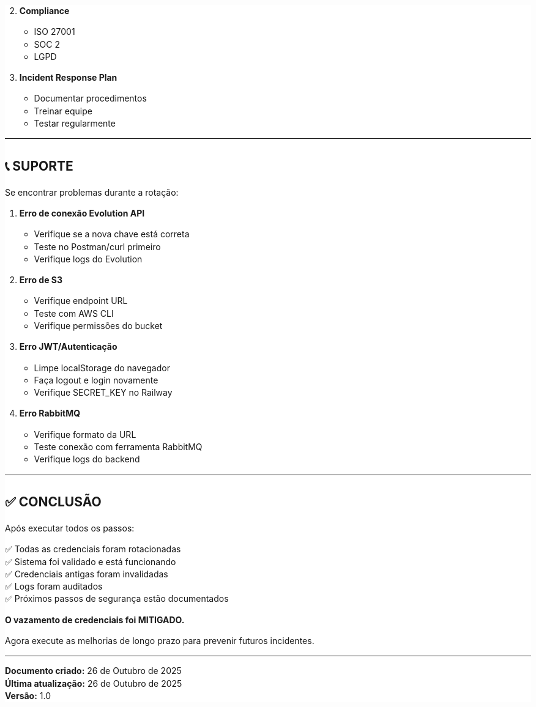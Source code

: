2. **Compliance**
   - ISO 27001
   - SOC 2
   - LGPD

3. **Incident Response Plan**
   - Documentar procedimentos
   - Treinar equipe
   - Testar regularmente

---

## 📞 SUPORTE

Se encontrar problemas durante a rotação:

1. **Erro de conexão Evolution API**
   - Verifique se a nova chave está correta
   - Teste no Postman/curl primeiro
   - Verifique logs do Evolution

2. **Erro de S3**
   - Verifique endpoint URL
   - Teste com AWS CLI
   - Verifique permissões do bucket

3. **Erro JWT/Autenticação**
   - Limpe localStorage do navegador
   - Faça logout e login novamente
   - Verifique SECRET_KEY no Railway

4. **Erro RabbitMQ**
   - Verifique formato da URL
   - Teste conexão com ferramenta RabbitMQ
   - Verifique logs do backend

---

## ✅ CONCLUSÃO

Após executar todos os passos:

✅ Todas as credenciais foram rotacionadas  
✅ Sistema foi validado e está funcionando  
✅ Credenciais antigas foram invalidadas  
✅ Logs foram auditados  
✅ Próximos passos de segurança estão documentados  

**O vazamento de credenciais foi MITIGADO.**

Agora execute as melhorias de longo prazo para prevenir futuros incidentes.

---

**Documento criado:** 26 de Outubro de 2025  
**Última atualização:** 26 de Outubro de 2025  
**Versão:** 1.0

